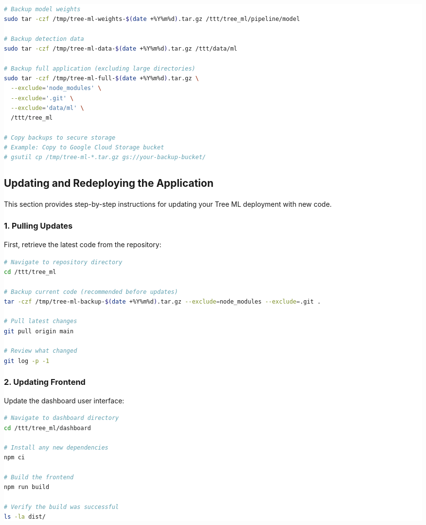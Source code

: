 ```bash
# Backup model weights
sudo tar -czf /tmp/tree-ml-weights-$(date +%Y%m%d).tar.gz /ttt/tree_ml/pipeline/model

# Backup detection data
sudo tar -czf /tmp/tree-ml-data-$(date +%Y%m%d).tar.gz /ttt/data/ml

# Backup full application (excluding large directories)
sudo tar -czf /tmp/tree-ml-full-$(date +%Y%m%d).tar.gz \
  --exclude='node_modules' \
  --exclude='.git' \
  --exclude='data/ml' \
  /ttt/tree_ml

# Copy backups to secure storage
# Example: Copy to Google Cloud Storage bucket
# gsutil cp /tmp/tree-ml-*.tar.gz gs://your-backup-bucket/
```

## Updating and Redeploying the Application

This section provides step-by-step instructions for updating your Tree ML deployment with new code.

### 1. Pulling Updates

First, retrieve the latest code from the repository:

```bash
# Navigate to repository directory
cd /ttt/tree_ml

# Backup current code (recommended before updates)
tar -czf /tmp/tree-ml-backup-$(date +%Y%m%d).tar.gz --exclude=node_modules --exclude=.git .

# Pull latest changes
git pull origin main

# Review what changed
git log -p -1
```

### 2. Updating Frontend

Update the dashboard user interface:

```bash
# Navigate to dashboard directory
cd /ttt/tree_ml/dashboard

# Install any new dependencies
npm ci

# Build the frontend
npm run build

# Verify the build was successful
ls -la dist/
```
